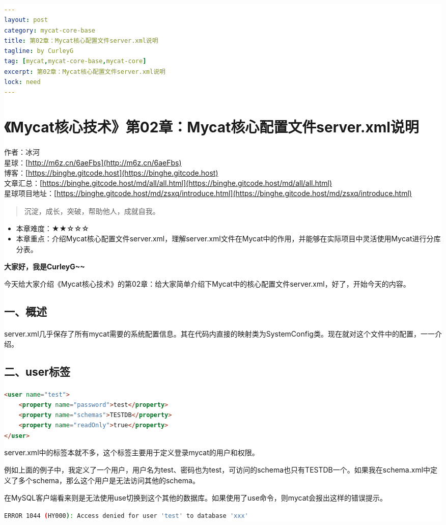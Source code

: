 ```yaml
---
layout: post
category: mycat-core-base
title: 第02章：Mycat核心配置文件server.xml说明
tagline: by CurleyG
tag: [mycat,mycat-core-base,mycat-core]
excerpt: 第02章：Mycat核心配置文件server.xml说明
lock: need
---
```


# 《Mycat核心技术》第02章：Mycat核心配置文件server.xml说明

作者：冰河
<br/>星球：[http://m6z.cn/6aeFbs](http://m6z.cn/6aeFbs)
<br/>博客：[https://binghe.gitcode.host](https://binghe.gitcode.host)
<br/>文章汇总：[https://binghe.gitcode.host/md/all/all.html](https://binghe.gitcode.host/md/all/all.html)
<br/>星球项目地址：[https://binghe.gitcode.host/md/zsxq/introduce.html](https://binghe.gitcode.host/md/zsxq/introduce.html)

> 沉淀，成长，突破，帮助他人，成就自我。

* 本章难度：★★☆☆☆
* 本章重点：介绍Mycat核心配置文件server.xml，理解server.xml文件在Mycat中的作用，并能够在实际项目中灵活使用Mycat进行分库分表。

**大家好，我是CurleyG~~**

今天给大家介绍《Mycat核心技术》的第02章：给大家简单介绍下Mycat中的核心配置文件server.xml，好了，开始今天的内容。

## 一、概述

 server.xml几乎保存了所有mycat需要的系统配置信息。其在代码内直接的映射类为SystemConfig类。现在就对这个文件中的配置，一一介绍。

## 二、user标签

```html
<user name="test">
	<property name="password">test</property>
	<property name="schemas">TESTDB</property>
	<property name="readOnly">true</property>
</user>
```

server.xml中的标签本就不多，这个标签主要用于定义登录mycat的用户和权限。

例如上面的例子中，我定义了一个用户，用户名为test、密码也为test，可访问的schema也只有TESTDB一个。如果我在schema.xml中定义了多个schema，那么这个用户是无法访问其他的schema。

在MySQL客户端看来则是无法使用use切换到这个其他的数据库。如果使用了use命令，则mycat会报出这样的错误提示。

```bash
ERROR 1044 (HY000): Access denied for user 'test' to database 'xxx'
```
